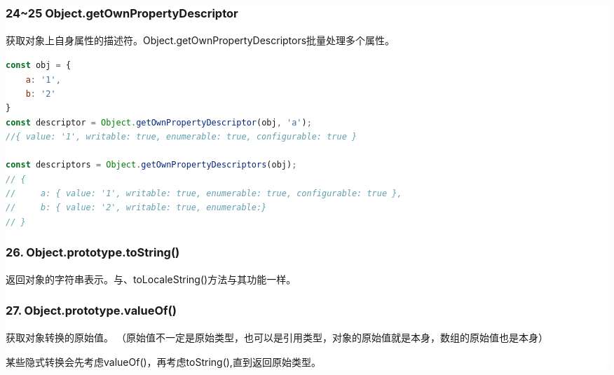 
### 24~25 Object.getOwnPropertyDescriptor
获取对象上自身属性的描述符。Object.getOwnPropertyDescriptors批量处理多个属性。
```javascript
const obj = {
    a: '1',
    b: '2'
}
const descriptor = Object.getOwnPropertyDescriptor(obj, 'a');
//{ value: '1', writable: true, enumerable: true, configurable: true }

const descriptors = Object.getOwnPropertyDescriptors(obj);
// {
//     a: { value: '1', writable: true, enumerable: true, configurable: true },
//     b: { value: '2', writable: true, enumerable:}
// }
```

### 26. Object.prototype.toString()
返回对象的字符串表示。与、toLocaleString()方法与其功能一样。

### 27. Object.prototype.valueOf()
获取对象转换的原始值。
（原始值不一定是原始类型，也可以是引用类型，对象的原始值就是本身，数组的原始值也是本身）

某些隐式转换会先考虑valueOf()，再考虑toString(),直到返回原始类型。

